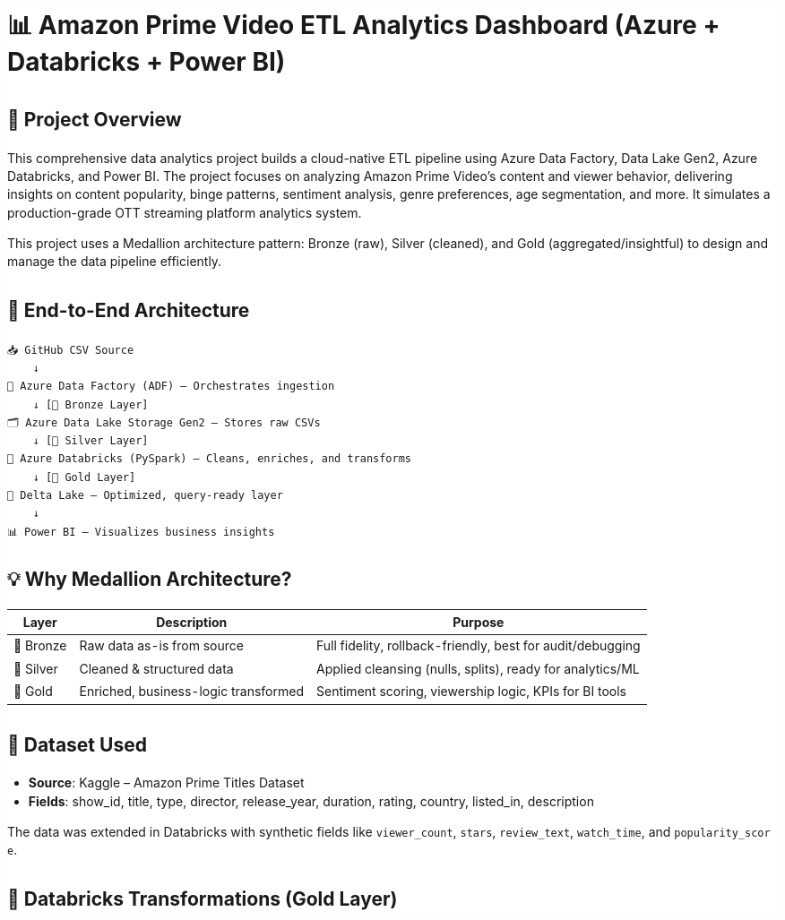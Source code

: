 # 📊 Amazon Prime Video ETL Analytics Dashboard (Azure + Databricks + Power BI)

## 🚀 Project Overview

This comprehensive data analytics project builds a cloud-native ETL pipeline using Azure Data Factory, Data Lake Gen2, Azure Databricks, and Power BI. The project focuses on analyzing Amazon Prime Video’s content and viewer behavior, delivering insights on content popularity, binge patterns, sentiment analysis, genre preferences, age segmentation, and more. It simulates a production-grade OTT streaming platform analytics system.

This project uses a Medallion architecture pattern: Bronze (raw), Silver (cleaned), and Gold (aggregated/insightful) to design and manage the data pipeline efficiently.

## 🧱 End-to-End Architecture

```
📥 GitHub CSV Source
    ↓
🔁 Azure Data Factory (ADF) – Orchestrates ingestion
    ↓ [🥉 Bronze Layer]
🗂️ Azure Data Lake Storage Gen2 – Stores raw CSVs
    ↓ [🥈 Silver Layer]
🔧 Azure Databricks (PySpark) – Cleans, enriches, and transforms
    ↓ [🥇 Gold Layer]
🧊 Delta Lake – Optimized, query-ready layer
    ↓
📊 Power BI – Visualizes business insights
```

## 💡 Why Medallion Architecture?

| Layer     | Description                          | Purpose                                                    |
| --------- | ------------------------------------ | ---------------------------------------------------------- |
| 🥉 Bronze | Raw data as-is from source           | Full fidelity, rollback-friendly, best for audit/debugging |
| 🥈 Silver | Cleaned & structured data            | Applied cleansing (nulls, splits), ready for analytics/ML  |
| 🥇 Gold   | Enriched, business-logic transformed | Sentiment scoring, viewership logic, KPIs for BI tools     |

## 📂 Dataset Used

* **Source**: Kaggle – Amazon Prime Titles Dataset
* **Fields**: show_id, title, type, director, release_year, duration, rating, country, listed_in, description

The data was extended in Databricks with synthetic fields like `viewer_count`, `stars`, `review_text`, `watch_time`, and `popularity_score`.


## 🧠 Databricks Transformations (Gold Layer)
